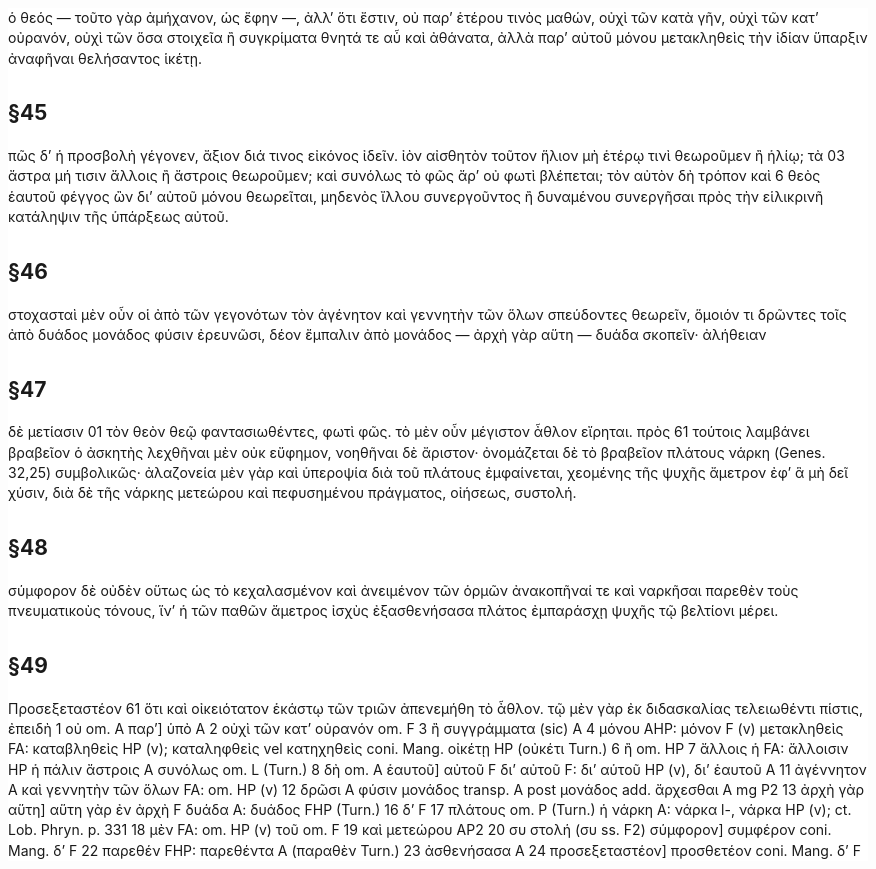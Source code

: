 <pb n="346"/>
ὁ θεός — τοῦτο γὰρ ἀμήχανον, ὡς ἔφην —, ἀλλ’ ὅτι ἔστιν, οὐ παρ’
ἑτέρου τινὸς μαθών, οὐχὶ τῶν κατὰ γῆν, οὐχὶ τῶν κατ’ οὐρανόν, οὐχὶ
τῶν ὅσα στοιχεῖα ἢ συγκρίματα θνητά τε αὗ καὶ ἀθάνατα, ἀλλὰ παρ’
αὐτοῦ μόνου μετακληθεὶς τὴν ἰδίαν ὕπαρξιν ἀναφῆναι θελήσαντος ἱκέτῃ.
</p>  

## §45  

<p>πῶς δ’ ἡ προσβολὴ γέγονεν, ἄξιον διά τινος εἰκόνος ἰδεῖν. ἰὸν αἰσθητὸν <lb n="5"/>
τοῦτον ἥλιον μὴ ἑτέρῳ τινὶ θεωροῦμεν ἢ ἡλίῳ; τὰ 03 ἄστρα μή τισιν
ἄλλοις ἢ ἄστροις θεωροῦμεν; καὶ συνόλως τὸ φῶς ἄρ’ οὐ φωτὶ βλέπεται;
τὸν αὐτὸν δὴ τρόπον καὶ 6 θεὸς ἑαυτοῦ φέγγος ὢν δι’ αὐτοῦ μόνου
θεωρεῖται, μηδενὸς ἴλλου συνεργοῦντος ἢ δυναμένου συνεργῆσαι πρὸς
 τὴν εἱλικρινῆ κατάληψιν τῆς ὑπάρξεως αὐτοῦ.</p>  

## §46  

<p>στοχασταὶ μὲν οὖν οἱ <lb n="10"/>
ἀπὸ τῶν γεγονότων τὸν ἀγένητον καὶ γεννητὴν τῶν ὅλων σπεύδοντες
θεωρεῖν, ὅμοιόν τι δρῶντες τοῖς ἀπὸ δυάδος μονάδος φύσιν ἐρευνῶσι,
δέον ἔμπαλιν ἀπὸ μονάδος — ἀρχὴ γὰρ αὕτη — δυάδα σκοπεῖν· ἀλήθειαν
</p>  

## §47  

<p> δὲ μετίασιν 01 τὸν θεὸν θεῷ φαντασιωθέντες, φωτὶ φῶς. <milestone unit="altref" n="8"/> τὸ
μὲν οὖν μέγιστον ἆθλον εἴρηται. πρὸς 61 τούτοις λαμβάνει βραβεῖον ὁ <lb n="15"/>
ἀσκητὴς λεχθῆναι μὲν οὐκ εὔφημον, νοηθῆναι δὲ ἄριστον· ὀνομάζεται
δὲ τὸ βραβεῖον πλάτους νάρκη (Genes. 32,25) συμβολικῶς· ἀλαζονεία
μὲν γὰρ καὶ ὑπεροψία <milestone unit="altpage1" n="p. 416 Μ."/>  διὰ τοῦ πλάτους ἐμφαίνεται, χεομένης τῆς ψυχῆς 
ἄμετρον ἐφ’ ἃ μὴ δεῖ χύσιν, διὰ δὲ τῆς νάρκης μετεώρου καὶ πεφυσημένου
 πράγματος, οἰήσεως, συστολή.</p>  

## §48  

<p>σύμφορον δὲ οὐδὲν οὕτως ὡς τὸ <lb n="20"/>
κεχαλασμένον καὶ ἀνειμένον τῶν ὁρμῶν ἀνακοπῆναί τε καὶ ναρκῆσαι
παρεθὲν τοὺς πνευματικοὺς τόνους, ἵν’ ἡ τῶν παθῶν ἄμετρος ἰσχὺς
ἐξασθενήσασα πλάτος ἐμπαράσχῃ ψυχῆς τῷ βελτίονι μέρει.</p>  

## §49  

<p>Προσεξεταστέον 61 ὅτι καὶ οἰκειότατον ἑκάστῳ τῶν τριῶν ἀπενεμήθη
τὸ ἆθλον. τῷ μὲν γὰρ ἐκ διδασκαλίας τελειωθέντι πίστις, ἐπειδὴ <lb n="25"/>
<note type="footnote">1 οὐ om. Α παρ’] ὑπὸ Α 2 οὐχὶ τῶν κατ’ οὐρανόν om. F
3 ἢ συγγράμματα (sic) Α 4 μόνου AHP: μόνον F (v) μετακληθεὶς FA:
καταβληθεὶς ΗΡ (v); καταληφθεὶς vel κατηχηθεὶς coni. Mang. οἰκέτῃ HP (οὐκέτι
Turn.) 6 ἢ om. HP 7 ἄλλοις ἡ FA: ἄλλοισιν HP ἡ πάλιν ἄστροις Α
συνόλως om. L (Turn.) 8 δὴ om. Α ἑαυτοῦ] αὐτοῦ F δι’ αὐτοῦ F:
δι’ αὑτοῦ HP (v), δι’ ἑαυτοῦ Α 11 ἀγέννητον Α καὶ γεννητὴν τῶν ὅλων FA:
om. HP (v) 12 δρῶσι Α φύσιν μονάδος transp. Α post μονάδος
add. ἄρχεσθαι Α mg Ρ2 13 ἀρχὴ γὰρ αὕτη] αὕτη γὰρ ἐν ἀρχὴ F δυάδα Α:
δυάδος FHP (Turn.) 16 δ’ F 17 πλάτους om. P (Turn.)
ἡ
νάρκη A: νάρκα l-, νάρκα ΗΡ (v); ct. Lob. Phryn. p. 331 18 μὲν FA: om. HP (v)
τοῦ om. F 19 καὶ μετεώρου ΑΡ2 20 συ στολή (συ ss. F2)
σύμφορον] συμφέρον coni. Mang. δ’ F 22 παρεθέν FHP: παρεθέντα Α
(παραθὲν Turn.) 23 ἀσθενήσασα Α 24 προσεξεταστέον] προσθετέον coni.
Mang. δ’ F</note>
